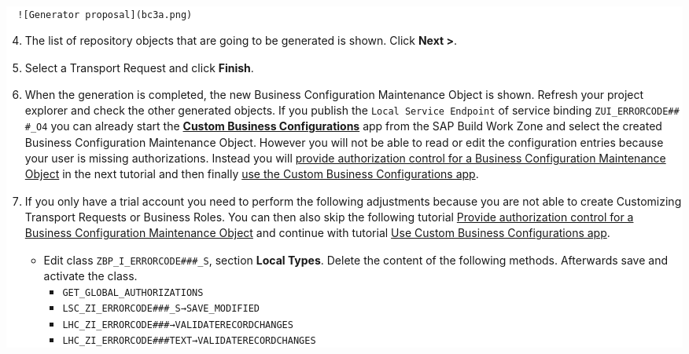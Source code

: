       ![Generator proposal](bc3a.png)

  4. The list of repository objects that are going to be generated is shown. Click **Next >**.

  5. Select a Transport Request and click **Finish**.

  6. When the generation is completed, the new Business Configuration Maintenance Object is shown. Refresh your project explorer and check the other generated objects. If you publish the `Local Service Endpoint` of service binding `ZUI_ERRORCODE###_O4` you can already start the [**Custom Business Configurations**](https://help.sap.com/viewer/65de2977205c403bbc107264b8eccf4b/Cloud/en-US/76384d8e68e646d6ae5ce8977412cbb4.html) app from the SAP Build Work Zone and select the created Business Configuration Maintenance Object. However you will not be able to read or edit the configuration entries because your user is missing authorizations. Instead you will [provide authorization control for a Business Configuration Maintenance Object](abap-environment-authorization-control) in the next tutorial and then finally [use the Custom Business Configurations app](abap-environment-maintain-bc-app).

  7. If you only have a trial account you need to perform the following adjustments because you are not able to create Customizing Transport Requests or Business Roles. You can then also skip the following tutorial [Provide authorization control for a Business Configuration Maintenance Object](abap-environment-authorization-control) and continue with tutorial [Use Custom Business Configurations app](abap-environment-maintain-bc-app).
      - Edit class `ZBP_I_ERRORCODE###_S`, section **Local Types**. Delete the content of the following methods. Afterwards save and activate the class.
        - `GET_GLOBAL_AUTHORIZATIONS`
        - `LSC_ZI_ERRORCODE###_S→SAVE_MODIFIED`
        - `LHC_ZI_ERRORCODE###→VALIDATERECORDCHANGES`
        - `LHC_ZI_ERRORCODE###TEXT→VALIDATERECORDCHANGES`

